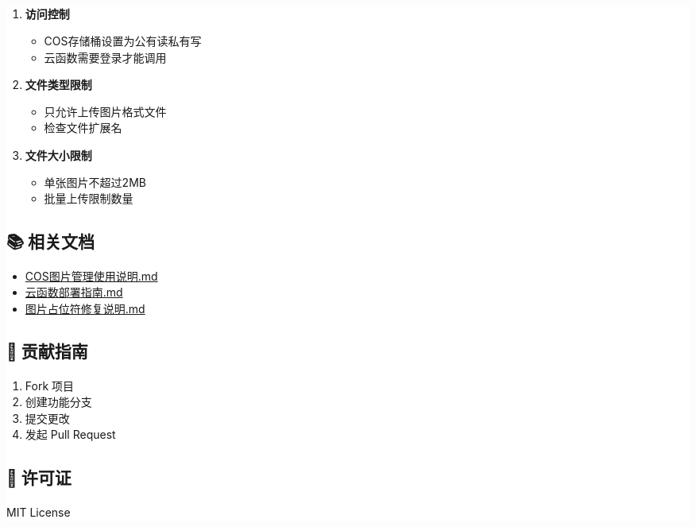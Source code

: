 1. **访问控制**
   - COS存储桶设置为公有读私有写
   - 云函数需要登录才能调用

2. **文件类型限制**
   - 只允许上传图片格式文件
   - 检查文件扩展名

3. **文件大小限制**
   - 单张图片不超过2MB
   - 批量上传限制数量

## 📚 相关文档

- [COS图片管理使用说明.md](./COS图片管理使用说明.md)
- [云函数部署指南.md](./云函数部署指南.md)
- [图片占位符修复说明.md](./图片占位符修复说明.md)

## 🤝 贡献指南

1. Fork 项目
2. 创建功能分支
3. 提交更改
4. 发起 Pull Request

## 📄 许可证

MIT License
